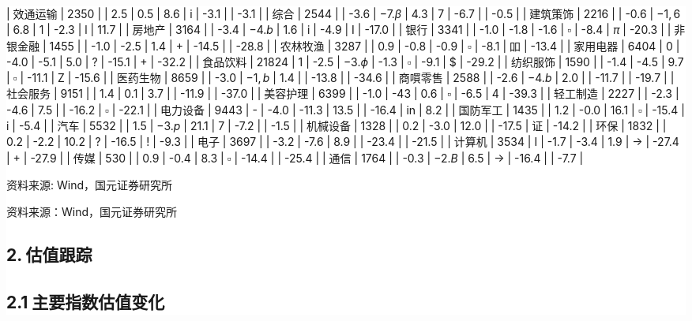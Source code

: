 | 效通运输 | 2350 |  | 2.5 | 0.5 | 8.6 | i | -3.1 |  | -3.1 |
| 综合 | 2544 |  | -3.6 | $-7 . \beta$ | 4.3 | 7 | -6.7 |  | -0.5 |
| 建筑策饰 | 2216 |  | -0.6 | $-1,6$ | 6.8 | 1 | -2.3 | l | 11.7 |
| 房地产 | 3164 |  | -3.4 | $-4 . b$ | 1.6 | i | -4.9 | I | -17.0 |
| 银行 | 3341 |  | -1.0 | -1.8 | -1.6 | $\square$ | -8.4 | $\pi$ | -20.3 |
| 非银金融 | 1455 |  | -1.0 | -2.5 | 1.4 | + | -14.5 |  | -28.8 |
| 农林牧渔 | 3287 |  | 0.9 | -0.8 | -0.9 | $\square$ | -8.1 | 吅 | -13.4 |
| 家用电器 | 6404 | 0 | -4.0 | -5.1 | 5.0 | $?$ | -15.1 | + | -32.2 |
| 食品饮料 | 21824 | 1 | -2.5 | $-3 . \phi$ | -1.3 | $\square$ | -9.1 | $\$$ | -29.2 |
| 纺织服饰 | 1590 |  | -1.4 | -4.5 | 9.7 | $\square$ | -11.1 | Z | -15.6 |
| 医药生物 | 8659 |  | -3.0 | $-1, b$ | 1.4 |  | -13.8 |  | -34.6 |
| 商嘪零售 | 2588 |  | -2.6 | $-4 . b$ | 2.0 |  | -11.7 |  | -19.7 |
| 社会服务 | 9151 |  | 1.4 | 0.1 | 3.7 |  | -11.9 |  | -37.0 |
| 美容护理 | 6399 |  | -1.0 | -43 | 0.6 | $\square$ | -6.5 | 4 | -39.3 |
| 轻工制造 | 2227 |  | -2.3 | -4.6 | 7.5 |  | -16.2 | $\square$ | -22.1 |
| 电力设备 | 9443 | - | -4.0 | -11.3 | 13.5 |  | -16.4 | in | 8.2 |
| 国防军工 | 1435 |  | 1.2 | -0.0 | 16.1 | $\square$ | -15.4 | i | -5.4 |
| 汽车 | 5532 |  | 1.5 | $-3 . p$ | 21.1 | 7 | -7.2 |  | -1.5 |
| 机椷设备 | 1328 |  | 0.2 | -3.0 | 12.0 |  | -17.5 | 证 | -14.2 |
| 环保 | 1832 |  | 0.2 | -2.2 | 10.2 | $?$ | -16.5 | ! | -9.3 |
| 电子 | 3697 |  | -3.2 | -7.6 | 8.9 |  | -23.4 |  | -21.5 |
| 计算机 | 3534 | I | -1.7 | -3.4 | 1.9 | $\longrightarrow$ | -27.4 | + | -27.9 |
| 传媒 | 530 |  | 0.9 | -0.4 | 8.3 | $\square$ | -14.4 |  | -25.4 |
| 通信 | 1764 |  | -0.3 | $-2 . B$ | 6.5 | $\longrightarrow$ | -16.4 |  | -7.7 |

资料来源: Wind，国元证券研究所



资料来源：Wind，国元证券研究所

## 2. 估值跟踪

## 2.1 主要指数估值变化
